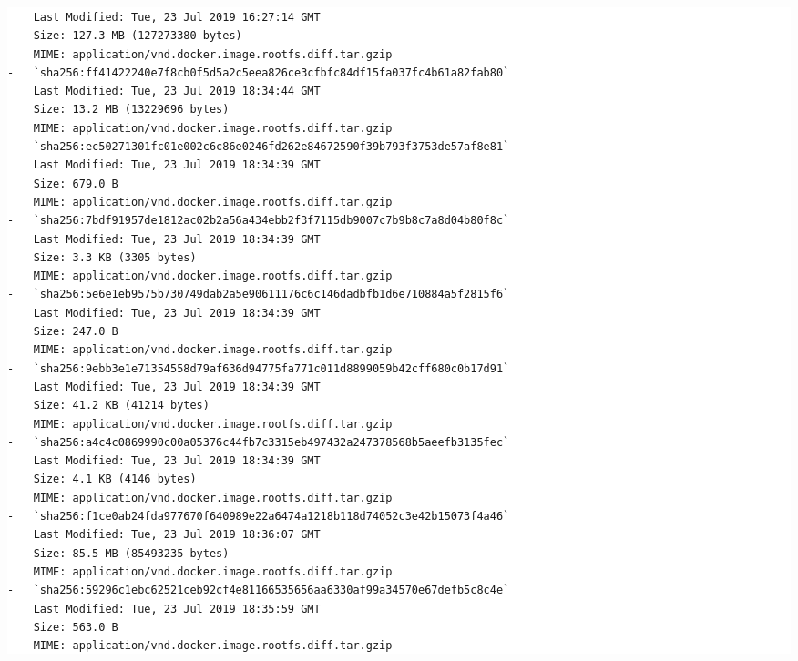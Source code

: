 		Last Modified: Tue, 23 Jul 2019 16:27:14 GMT  
		Size: 127.3 MB (127273380 bytes)  
		MIME: application/vnd.docker.image.rootfs.diff.tar.gzip
	-	`sha256:ff41422240e7f8cb0f5d5a2c5eea826ce3cfbfc84df15fa037fc4b61a82fab80`  
		Last Modified: Tue, 23 Jul 2019 18:34:44 GMT  
		Size: 13.2 MB (13229696 bytes)  
		MIME: application/vnd.docker.image.rootfs.diff.tar.gzip
	-	`sha256:ec50271301fc01e002c6c86e0246fd262e84672590f39b793f3753de57af8e81`  
		Last Modified: Tue, 23 Jul 2019 18:34:39 GMT  
		Size: 679.0 B  
		MIME: application/vnd.docker.image.rootfs.diff.tar.gzip
	-	`sha256:7bdf91957de1812ac02b2a56a434ebb2f3f7115db9007c7b9b8c7a8d04b80f8c`  
		Last Modified: Tue, 23 Jul 2019 18:34:39 GMT  
		Size: 3.3 KB (3305 bytes)  
		MIME: application/vnd.docker.image.rootfs.diff.tar.gzip
	-	`sha256:5e6e1eb9575b730749dab2a5e90611176c6c146dadbfb1d6e710884a5f2815f6`  
		Last Modified: Tue, 23 Jul 2019 18:34:39 GMT  
		Size: 247.0 B  
		MIME: application/vnd.docker.image.rootfs.diff.tar.gzip
	-	`sha256:9ebb3e1e71354558d79af636d94775fa771c011d8899059b42cff680c0b17d91`  
		Last Modified: Tue, 23 Jul 2019 18:34:39 GMT  
		Size: 41.2 KB (41214 bytes)  
		MIME: application/vnd.docker.image.rootfs.diff.tar.gzip
	-	`sha256:a4c4c0869990c00a05376c44fb7c3315eb497432a247378568b5aeefb3135fec`  
		Last Modified: Tue, 23 Jul 2019 18:34:39 GMT  
		Size: 4.1 KB (4146 bytes)  
		MIME: application/vnd.docker.image.rootfs.diff.tar.gzip
	-	`sha256:f1ce0ab24fda977670f640989e22a6474a1218b118d74052c3e42b15073f4a46`  
		Last Modified: Tue, 23 Jul 2019 18:36:07 GMT  
		Size: 85.5 MB (85493235 bytes)  
		MIME: application/vnd.docker.image.rootfs.diff.tar.gzip
	-	`sha256:59296c1ebc62521ceb92cf4e81166535656aa6330af99a34570e67defb5c8c4e`  
		Last Modified: Tue, 23 Jul 2019 18:35:59 GMT  
		Size: 563.0 B  
		MIME: application/vnd.docker.image.rootfs.diff.tar.gzip

